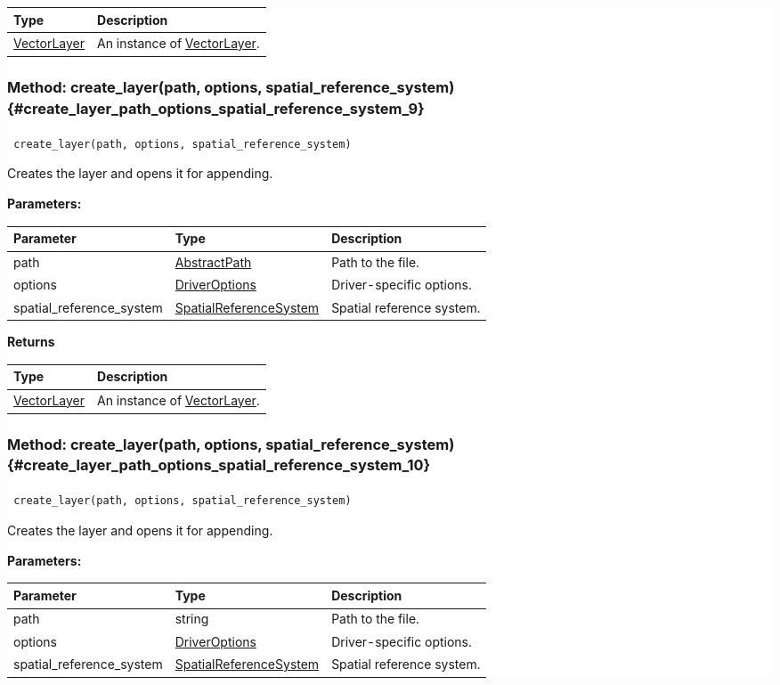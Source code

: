 | Type | Description |
| :- | :- |
| [VectorLayer](/psd/python-net/aspose.gis/vectorlayer) | An instance of [VectorLayer](/psd/python-net/aspose.gis/vectorlayer/). |


### Method: create_layer(path, options, spatial_reference_system) {#create_layer_path_options_spatial_reference_system_9}


```
 create_layer(path, options, spatial_reference_system) 
```

Creates the layer and opens it for appending.

**Parameters:**

| Parameter | Type | Description |
| :- | :- | :- |
| path | [AbstractPath](/psd/python-net/aspose.gis/abstractpath) | Path to the file. |
| options | [DriverOptions](/psd/python-net/aspose.gis/driveroptions) | Driver-specific options. |
| spatial_reference_system | [SpatialReferenceSystem](/psd/python-net/aspose.gis.spatialreferencing/spatialreferencesystem/) | Spatial reference system. |

**Returns**

| Type | Description |
| :- | :- |
| [VectorLayer](/psd/python-net/aspose.gis/vectorlayer) | An instance of [VectorLayer](/psd/python-net/aspose.gis/vectorlayer/). |


### Method: create_layer(path, options, spatial_reference_system) {#create_layer_path_options_spatial_reference_system_10}


```
 create_layer(path, options, spatial_reference_system) 
```

Creates the layer and opens it for appending.

**Parameters:**

| Parameter | Type | Description |
| :- | :- | :- |
| path | string | Path to the file. |
| options | [DriverOptions](/psd/python-net/aspose.gis/driveroptions) | Driver-specific options. |
| spatial_reference_system | [SpatialReferenceSystem](/psd/python-net/aspose.gis.spatialreferencing/spatialreferencesystem/) | Spatial reference system. |
